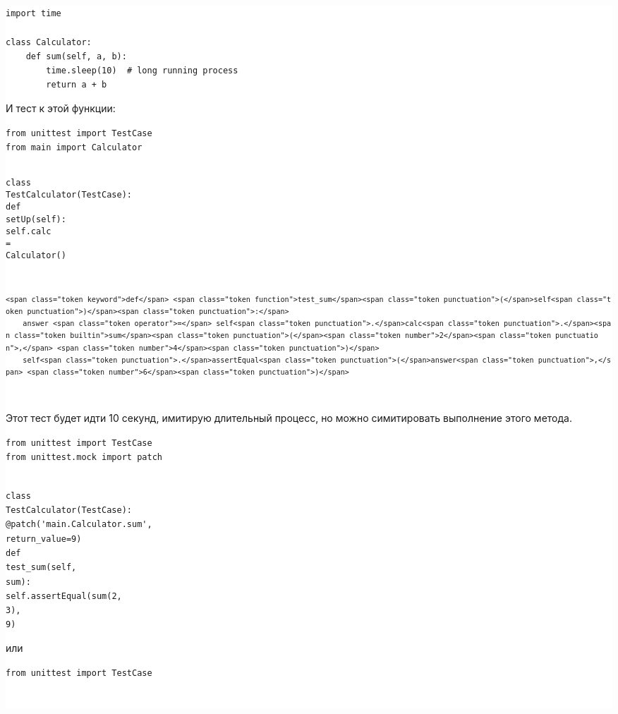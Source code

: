<pre class=" language-python"><code class="prism  language-python"><span class="token keyword">import</span> time

<span class="token keyword">class</span> <span class="token class-name">Calculator</span><span class="token punctuation">:</span>
    <span class="token keyword">def</span> <span class="token function">sum</span><span class="token punctuation">(</span>self<span class="token punctuation">,</span> a<span class="token punctuation">,</span> b<span class="token punctuation">)</span><span class="token punctuation">:</span>
        time<span class="token punctuation">.</span>sleep<span class="token punctuation">(</span><span class="token number">10</span><span class="token punctuation">)</span>  <span class="token comment"># long running process</span>
        <span class="token keyword">return</span> a <span class="token operator">+</span> b
</code></pre>
<p>И тест к этой функции:</p>
<pre class=" language-python"><code class="prism  language-python"><span class="token keyword">from</span> unittest <span class="token keyword">import</span> TestCase
<span class="token keyword">from</span> main <span class="token keyword">import</span> Calculator


<span class="token keyword">class</span> <span class="token class-name">TestCalculator</span><span class="token punctuation">(</span>TestCase<span class="token punctuation">)</span><span class="token punctuation">:</span>
    <span class="token keyword">def</span> <span class="token function">setUp</span><span class="token punctuation">(</span>self<span class="token punctuation">)</span><span class="token punctuation">:</span>
        self<span class="token punctuation">.</span>calc <span class="token operator">=</span> Calculator<span class="token punctuation">(</span><span class="token punctuation">)</span>

    <span class="token keyword">def</span> <span class="token function">test_sum</span><span class="token punctuation">(</span>self<span class="token punctuation">)</span><span class="token punctuation">:</span>
        answer <span class="token operator">=</span> self<span class="token punctuation">.</span>calc<span class="token punctuation">.</span><span class="token builtin">sum</span><span class="token punctuation">(</span><span class="token number">2</span><span class="token punctuation">,</span> <span class="token number">4</span><span class="token punctuation">)</span>
        self<span class="token punctuation">.</span>assertEqual<span class="token punctuation">(</span>answer<span class="token punctuation">,</span> <span class="token number">6</span><span class="token punctuation">)</span>
</code></pre>
<p>Этот тест будет идти 10 секунд, имитирую длительный процесс, но можно симитировать выполнение этого метода.</p>
<pre class=" language-python"><code class="prism  language-python"><span class="token keyword">from</span> unittest <span class="token keyword">import</span> TestCase
<span class="token keyword">from</span> unittest<span class="token punctuation">.</span>mock <span class="token keyword">import</span> patch


<span class="token keyword">class</span> <span class="token class-name">TestCalculator</span><span class="token punctuation">(</span>TestCase<span class="token punctuation">)</span><span class="token punctuation">:</span>
    @patch<span class="token punctuation">(</span><span class="token string">'main.Calculator.sum'</span><span class="token punctuation">,</span> return_value<span class="token operator">=</span><span class="token number">9</span><span class="token punctuation">)</span>
    <span class="token keyword">def</span> <span class="token function">test_sum</span><span class="token punctuation">(</span>self<span class="token punctuation">,</span> <span class="token builtin">sum</span><span class="token punctuation">)</span><span class="token punctuation">:</span>
        self<span class="token punctuation">.</span>assertEqual<span class="token punctuation">(</span><span class="token builtin">sum</span><span class="token punctuation">(</span><span class="token number">2</span><span class="token punctuation">,</span> <span class="token number">3</span><span class="token punctuation">)</span><span class="token punctuation">,</span> <span class="token number">9</span><span class="token punctuation">)</span>
</code></pre>
<p>или</p>
<pre class=" language-python"><code class="prism  language-python"><span class="token keyword">from</span> unittest <span class="token keyword">import</span> TestCase